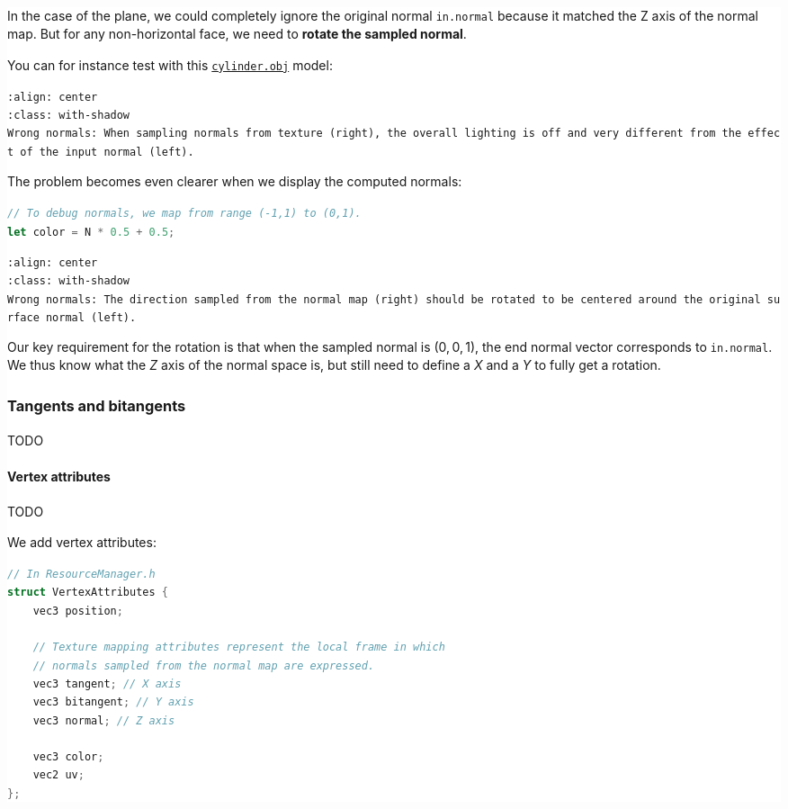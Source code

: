 In the case of the plane, we could completely ignore the original normal `in.normal` because it matched the Z axis of the normal map. But for any non-horizontal face, we need to **rotate the sampled normal**.

You can for instance test with this [`cylinder.obj`](../../data/cylinder.obj) model:

```{figure} /images/wrong-normals.png
:align: center
:class: with-shadow
Wrong normals: When sampling normals from texture (right), the overall lighting is off and very different from the effect of the input normal (left).
```

The problem becomes even clearer when we display the computed normals:

```rust
// To debug normals, we map from range (-1,1) to (0,1).
let color = N * 0.5 + 0.5;
```

```{figure} /images/wrong-normals-debug.png
:align: center
:class: with-shadow
Wrong normals: The direction sampled from the normal map (right) should be rotated to be centered around the original surface normal (left).
```

Our key requirement for the rotation is that when the sampled normal is $(0,0,1)$, the end normal vector corresponds to `in.normal`. We thus know what the $Z$ axis of the normal space is, but still need to define a $X$ and a $Y$ to fully get a rotation.

### Tangents and bitangents

TODO

#### Vertex attributes

TODO

We add vertex attributes:

```C++
// In ResourceManager.h
struct VertexAttributes {
	vec3 position;

	// Texture mapping attributes represent the local frame in which
	// normals sampled from the normal map are expressed.
	vec3 tangent; // X axis
	vec3 bitangent; // Y axis
	vec3 normal; // Z axis

	vec3 color;
	vec2 uv;
};
```
